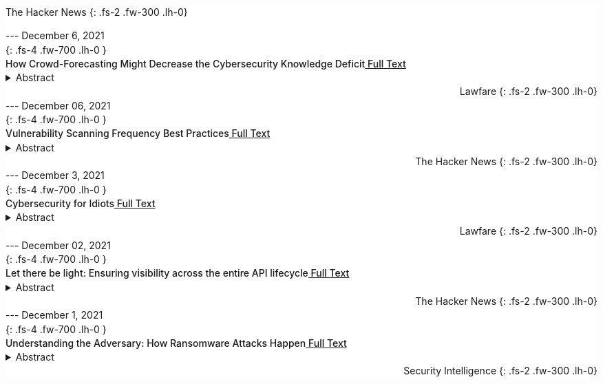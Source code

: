 The Hacker News
{: .fs-2 .fw-300 .lh-0}
</div>
---
December 6, 2021 <br>
{: .fs-4 .fw-700 .lh-0  }
<p style="font-weight:500; margin:0px" markdown="1">
How Crowd-Forecasting Might Decrease the Cybersecurity Knowledge Deficit<a href="https://www.lawfareblog.com/how-crowd-forecasting-might-decrease-cybersecurity-knowledge-deficit"> Full Text</a>
</p>
<details><summary>Abstract</summary></details>
<div style="text-align: right" markdown="1">
Lawfare
{: .fs-2 .fw-300 .lh-0}
</div>
---
December 06, 2021 <br>
{: .fs-4 .fw-700 .lh-0  }
<p style="font-weight:500; margin:0px" markdown="1">
Vulnerability Scanning Frequency Best Practices<a href="https://thehackernews.com/2021/12/vulnerability-scanning-frequency-best.html"> Full Text</a>
</p>
<details><summary>Abstract</summary></details>
<div style="text-align: right" markdown="1">
The Hacker News
{: .fs-2 .fw-300 .lh-0}
</div>
---
December 3, 2021 <br>
{: .fs-4 .fw-700 .lh-0  }
<p style="font-weight:500; margin:0px" markdown="1">
Cybersecurity for Idiots<a href="https://www.lawfareblog.com/cybersecurity-idiots"> Full Text</a>
</p>
<details><summary>Abstract</summary></details>
<div style="text-align: right" markdown="1">
Lawfare
{: .fs-2 .fw-300 .lh-0}
</div>
---
December 02, 2021 <br>
{: .fs-4 .fw-700 .lh-0  }
<p style="font-weight:500; margin:0px" markdown="1">
Let there be light: Ensuring visibility across the entire API lifecycle<a href="https://thehackernews.com/2021/12/let-there-be-light-ensuring-visibility.html"> Full Text</a>
</p>
<details><summary>Abstract</summary></details>
<div style="text-align: right" markdown="1">
The Hacker News
{: .fs-2 .fw-300 .lh-0}
</div>
---
December 1, 2021 <br>
{: .fs-4 .fw-700 .lh-0  }
<p style="font-weight:500; margin:0px" markdown="1">
Understanding the Adversary: How Ransomware Attacks Happen<a href="https://securityintelligence.com/posts/how-ransomware-attacks-happen/?&amp;web_view=true"> Full Text</a>
</p>
<details><summary>Abstract</summary></details>
<div style="text-align: right" markdown="1">
Security Intelligence
{: .fs-2 .fw-300 .lh-0}
</div>